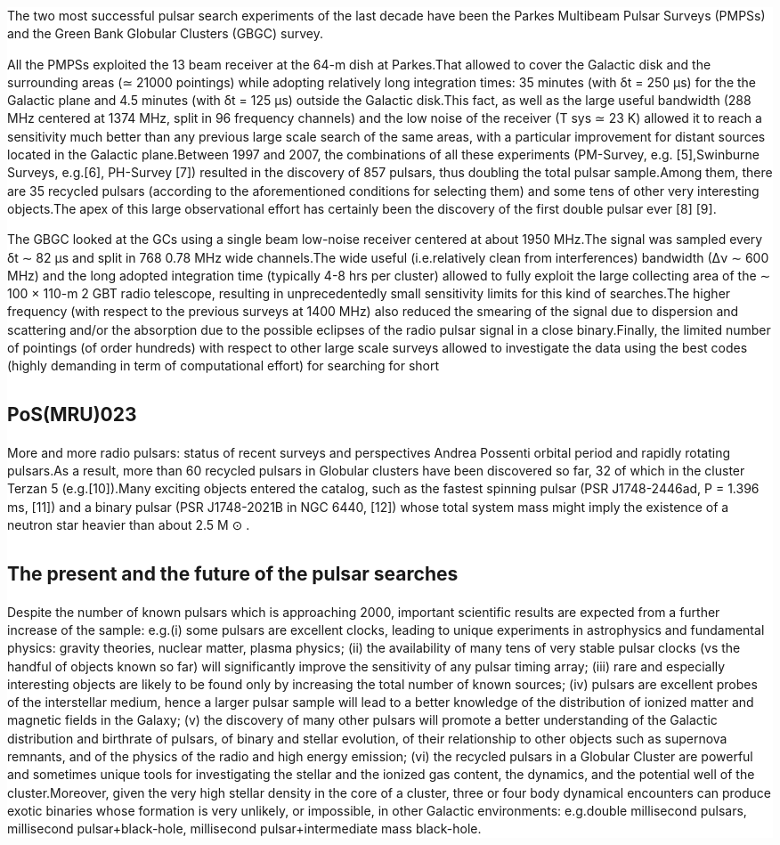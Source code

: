 The two most successful pulsar search experiments of the last decade have been the Parkes Multibeam Pulsar Surveys (PMPSs) and the Green Bank Globular Clusters (GBGC) survey.

All the PMPSs exploited the 13 beam receiver at the 64-m dish at Parkes.That allowed to cover the Galactic disk and the surrounding areas (≃ 21000 pointings) while adopting relatively long integration times: 35 minutes (with δt = 250 µs) for the the Galactic plane and 4.5 minutes (with δt = 125 µs) outside the Galactic disk.This fact, as well as the large useful bandwidth (288 MHz centered at 1374 MHz, split in 96 frequency channels) and the low noise of the receiver (T sys ≃ 23 K) allowed it to reach a sensitivity much better than any previous large scale search of the same areas, with a particular improvement for distant sources located in the Galactic plane.Between 1997 and 2007, the combinations of all these experiments (PM-Survey, e.g. [5],Swinburne Surveys, e.g.[6], PH-Survey [7]) resulted in the discovery of 857 pulsars, thus doubling the total pulsar sample.Among them, there are 35 recycled pulsars (according to the aforementioned conditions for selecting them) and some tens of other very interesting objects.The apex of this large observational effort has certainly been the discovery of the first double pulsar ever [8] [9].

The GBGC looked at the GCs using a single beam low-noise receiver centered at about 1950 MHz.The signal was sampled every δt ∼ 82 µs and split in 768 0.78 MHz wide channels.The wide useful (i.e.relatively clean from interferences) bandwidth (∆ν ∼ 600 MHz) and the long adopted integration time (typically 4-8 hrs per cluster) allowed to fully exploit the large collecting area of the ∼ 100 × 110-m 2 GBT radio telescope, resulting in unprecedentedly small sensitivity limits for this kind of searches.The higher frequency (with respect to the previous surveys at 1400 MHz) also reduced the smearing of the signal due to dispersion and scattering and/or the absorption due to the possible eclipses of the radio pulsar signal in a close binary.Finally, the limited number of pointings (of order hundreds) with respect to other large scale surveys allowed to investigate the data using the best codes (highly demanding in term of computational effort) for searching for short


## PoS(MRU)023

More and more radio pulsars: status of recent surveys and perspectives Andrea Possenti orbital period and rapidly rotating pulsars.As a result, more than 60 recycled pulsars in Globular clusters have been discovered so far, 32 of which in the cluster Terzan 5 (e.g.[10]).Many exciting objects entered the catalog, such as the fastest spinning pulsar (PSR J1748-2446ad, P = 1.396 ms, [11]) and a binary pulsar (PSR J1748-2021B in NGC 6440, [12]) whose total system mass might imply the existence of a neutron star heavier than about 2.5 M ⊙ .


## The present and the future of the pulsar searches

Despite the number of known pulsars which is approaching 2000, important scientific results are expected from a further increase of the sample: e.g.(i) some pulsars are excellent clocks, leading to unique experiments in astrophysics and fundamental physics: gravity theories, nuclear matter, plasma physics; (ii) the availability of many tens of very stable pulsar clocks (vs the handful of objects known so far) will significantly improve the sensitivity of any pulsar timing array; (iii) rare and especially interesting objects are likely to be found only by increasing the total number of known sources; (iv) pulsars are excellent probes of the interstellar medium, hence a larger pulsar sample will lead to a better knowledge of the distribution of ionized matter and magnetic fields in the Galaxy; (v) the discovery of many other pulsars will promote a better understanding of the Galactic distribution and birthrate of pulsars, of binary and stellar evolution, of their relationship to other objects such as supernova remnants, and of the physics of the radio and high energy emission; (vi) the recycled pulsars in a Globular Cluster are powerful and sometimes unique tools for investigating the stellar and the ionized gas content, the dynamics, and the potential well of the cluster.Moreover, given the very high stellar density in the core of a cluster, three or four body dynamical encounters can produce exotic binaries whose formation is very unlikely, or impossible, in other Galactic environments: e.g.double millisecond pulsars, millisecond pulsar+black-hole, millisecond pulsar+intermediate mass black-hole.
